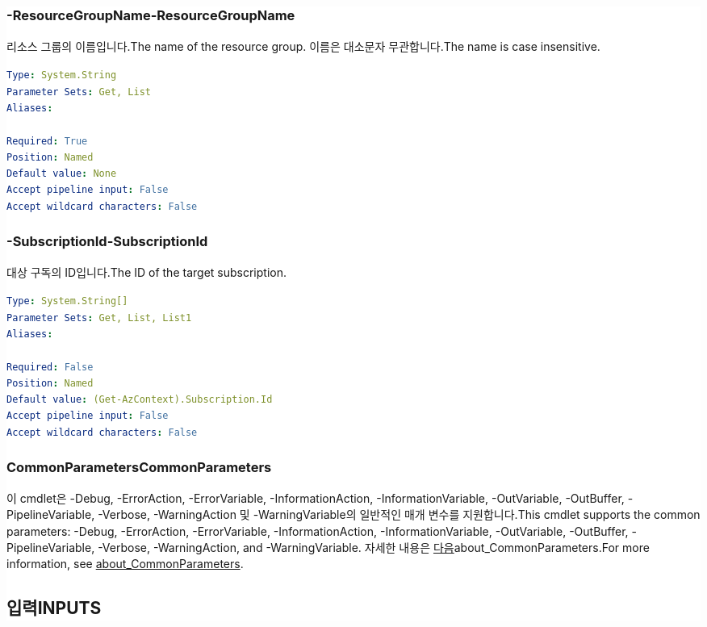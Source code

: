 ### <span data-ttu-id="e9fb4-125">-ResourceGroupName</span><span class="sxs-lookup"><span data-stu-id="e9fb4-125">-ResourceGroupName</span></span>
<span data-ttu-id="e9fb4-126">리소스 그룹의 이름입니다.</span><span class="sxs-lookup"><span data-stu-id="e9fb4-126">The name of the resource group.</span></span>
<span data-ttu-id="e9fb4-127">이름은 대소문자 무관합니다.</span><span class="sxs-lookup"><span data-stu-id="e9fb4-127">The name is case insensitive.</span></span>

```yaml
Type: System.String
Parameter Sets: Get, List
Aliases:

Required: True
Position: Named
Default value: None
Accept pipeline input: False
Accept wildcard characters: False
```

### <span data-ttu-id="e9fb4-128">-SubscriptionId</span><span class="sxs-lookup"><span data-stu-id="e9fb4-128">-SubscriptionId</span></span>
<span data-ttu-id="e9fb4-129">대상 구독의 ID입니다.</span><span class="sxs-lookup"><span data-stu-id="e9fb4-129">The ID of the target subscription.</span></span>

```yaml
Type: System.String[]
Parameter Sets: Get, List, List1
Aliases:

Required: False
Position: Named
Default value: (Get-AzContext).Subscription.Id
Accept pipeline input: False
Accept wildcard characters: False
```

### <span data-ttu-id="e9fb4-130">CommonParameters</span><span class="sxs-lookup"><span data-stu-id="e9fb4-130">CommonParameters</span></span>
<span data-ttu-id="e9fb4-131">이 cmdlet은 -Debug, -ErrorAction, -ErrorVariable, -InformationAction, -InformationVariable, -OutVariable, -OutBuffer, -PipelineVariable, -Verbose, -WarningAction 및 -WarningVariable의 일반적인 매개 변수를 지원합니다.</span><span class="sxs-lookup"><span data-stu-id="e9fb4-131">This cmdlet supports the common parameters: -Debug, -ErrorAction, -ErrorVariable, -InformationAction, -InformationVariable, -OutVariable, -OutBuffer, -PipelineVariable, -Verbose, -WarningAction, and -WarningVariable.</span></span> <span data-ttu-id="e9fb4-132">자세한 내용은 [다음](http://go.microsoft.com/fwlink/?LinkID=113216)about_CommonParameters.</span><span class="sxs-lookup"><span data-stu-id="e9fb4-132">For more information, see [about_CommonParameters](http://go.microsoft.com/fwlink/?LinkID=113216).</span></span>

## <span data-ttu-id="e9fb4-133">입력</span><span class="sxs-lookup"><span data-stu-id="e9fb4-133">INPUTS</span></span>
